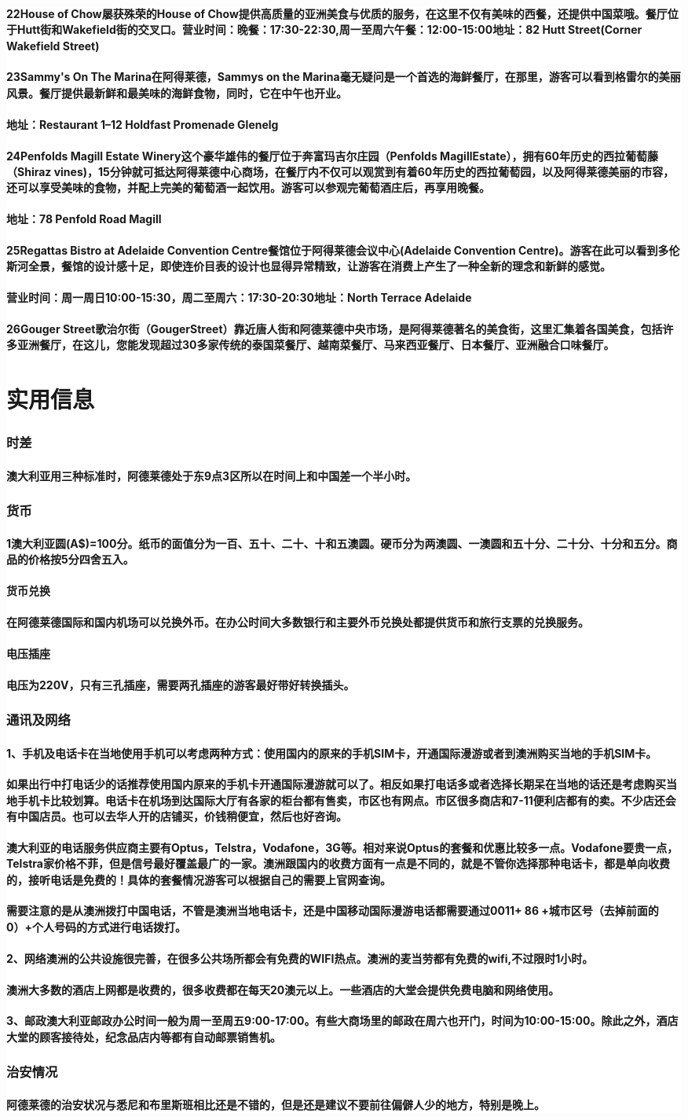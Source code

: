 #### 22House of Chow屡获殊荣的House of Chow提供高质量的亚洲美食与优质的服务，在这里不仅有美味的西餐，还提供中国菜哦。餐厅位于Hutt街和Wakefield街的交叉口。营业时间：晚餐：17:30-22:30,周一至周六午餐：12:00-15:00地址：82 Hutt Street(Corner Wakefield Street)
#### 23Sammy&apos;s On The Marina在阿得莱德，Sammys on the Marina毫无疑问是一个首选的海鲜餐厅，在那里，游客可以看到格雷尔的美丽风景。餐厅提供最新鲜和最美味的海鲜食物，同时，它在中午也开业。
#### 地址：Restaurant 1–12 Holdfast Promenade Glenelg
#### 24Penfolds Magill Estate Winery这个豪华雄伟的餐厅位于奔富玛吉尔庄园（Penfolds MagillEstate），拥有60年历史的西拉葡萄藤（Shiraz vines)，15分钟就可抵达阿得莱德中心商场，在餐厅内不仅可以观赏到有着60年历史的西拉葡萄园，以及阿得莱德美丽的市容，还可以享受美味的食物，并配上完美的葡萄酒一起饮用。游客可以参观完葡萄酒庄后，再享用晚餐。
#### 地址：78 Penfold Road Magill
#### 25Regattas Bistro at Adelaide Convention Centre餐馆位于阿得莱德会议中心(Adelaide Convention Centre)。游客在此可以看到多伦斯河全景，餐馆的设计感十足，即使连价目表的设计也显得异常精致，让游客在消费上产生了一种全新的理念和新鲜的感觉。
#### 营业时间：周一周日10:00-15:30，周二至周六：17:30-20:30地址：North Terrace Adelaide
#### 26Gouger Street歌治尔街（GougerStreet）靠近唐人街和阿德莱德中央市场，是阿得莱德著名的美食街，这里汇集着各国美食，包括许多亚洲餐厅，在这儿，您能发现超过30多家传统的泰国菜餐厅、越南菜餐厅、马来西亚餐厅、日本餐厅、亚洲融合口味餐厅。
# 实用信息
### 时差
#### 澳大利亚用三种标准时，阿德莱德处于东9点3区所以在时间上和中国差一个半小时。
### 货币
#### 1澳大利亚圆(A$)=100分。纸币的面值分为一百、五十、二十、十和五澳圆。硬币分为两澳圆、一澳圆和五十分、二十分、十分和五分。商品的价格按5分四舍五入。
#### 货币兑换
#### 在阿德莱德国际和国内机场可以兑换外币。在办公时间大多数银行和主要外币兑换处都提供货币和旅行支票的兑换服务。
#### 电压插座
#### 电压为220V，只有三孔插座，需要两孔插座的游客最好带好转换插头。
### 通讯及网络
#### 1、手机及电话卡在当地使用手机可以考虑两种方式：使用国内的原来的手机SIM卡，开通国际漫游或者到澳洲购买当地的手机SIM卡。
#### 如果出行中打电话少的话推荐使用国内原来的手机卡开通国际漫游就可以了。相反如果打电话多或者选择长期呆在当地的话还是考虑购买当地手机卡比较划算。电话卡在机场到达国际大厅有各家的柜台都有售卖，市区也有网点。市区很多商店和7-11便利店都有的卖。不少店还会有中国店员。也可以去华人开的店铺买，价钱稍便宜，然后也好咨询。
#### 澳大利亚的电话服务供应商主要有Optus，Telstra，Vodafone，3G等。相对来说Optus的套餐和优惠比较多一点。Vodafone要贵一点，Telstra家价格不菲，但是信号最好覆盖最广的一家。澳洲跟国内的收费方面有一点是不同的，就是不管你选择那种电话卡，都是单向收费的，接听电话是免费的！具体的套餐情况游客可以根据自己的需要上官网查询。
#### 需要注意的是从澳洲拨打中国电话，不管是澳洲当地电话卡，还是中国移动国际漫游电话都需要通过0011+ 86 +城市区号（去掉前面的0）+个人号码的方式进行电话拨打。
#### 2、网络澳洲的公共设施很完善，在很多公共场所都会有免费的WIFI热点。澳洲的麦当劳都有免费的wifi,不过限时1小时。
#### 澳洲大多数的酒店上网都是收费的，很多收费都在每天20澳元以上。一些酒店的大堂会提供免费电脑和网络使用。
#### 3、邮政澳大利亚邮政办公时间一般为周一至周五9:00-17:00。有些大商场里的邮政在周六也开门，时间为10:00-15:00。除此之外，酒店大堂的顾客接待处，纪念品店内等都有自动邮票销售机。
### 治安情况
#### 阿德莱德的治安状况与悉尼和布里斯班相比还是不错的，但是还是建议不要前往偏僻人少的地方，特别是晚上。